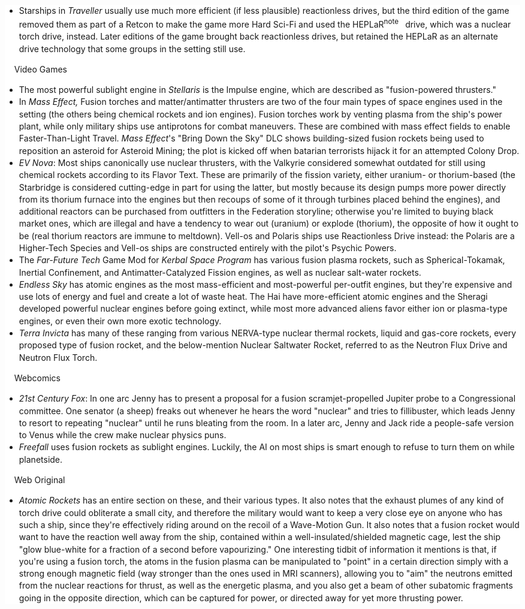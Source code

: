 -   Starships in _Traveller_ usually use much more efficient (if less plausible) reactionless drives, but the third edition of the game removed them as part of a Retcon to make the game more Hard Sci-Fi and used the HEPLaR<sup>note&nbsp;</sup>  drive, which was a nuclear torch drive, instead. Later editions of the game brought back reactionless drives, but retained the HEPLaR as an alternate drive technology that some groups in the setting still use.

    Video Games 

-   The most powerful sublight engine in _Stellaris_ is the Impulse engine, which are described as "fusion-powered thrusters."
-   In _Mass Effect,_ Fusion torches and matter/antimatter thrusters are two of the four main types of space engines used in the setting (the others being chemical rockets and ion engines). Fusion torches work by venting plasma from the ship's power plant, while only military ships use antiprotons for combat maneuvers. These are combined with mass effect fields to enable Faster-Than-Light Travel. _Mass Effect_'s "Bring Down the Sky" DLC shows building-sized fusion rockets being used to reposition an asteroid for Asteroid Mining; the plot is kicked off when batarian terrorists hijack it for an attempted Colony Drop.
-   _EV Nova_: Most ships canonically use nuclear thrusters, with the Valkyrie considered somewhat outdated for still using chemical rockets according to its Flavor Text. These are primarily of the fission variety, either uranium- or thorium-based (the Starbridge is considered cutting-edge in part for using the latter, but mostly because its design pumps more power directly from its thorium furnace into the engines but then recoups of some of it through turbines placed behind the engines), and additional reactors can be purchased from outfitters in the Federation storyline; otherwise you're limited to buying black market ones, which are illegal and have a tendency to wear out (uranium) or explode (thorium), the opposite of how it ought to be (real thorium reactors are immune to meltdown). Vell-os and Polaris ships use Reactionless Drive instead: the Polaris are a Higher-Tech Species and Vell-os ships are constructed entirely with the pilot's Psychic Powers.
-   The _Far-Future Tech_ Game Mod for _Kerbal Space Program_ has various fusion plasma rockets, such as Spherical-Tokamak, Inertial Confinement, and Antimatter-Catalyzed Fission engines, as well as nuclear salt-water rockets.
-   _Endless Sky_ has atomic engines as the most mass-efficient and most-powerful per-outfit engines, but they're expensive and use lots of energy and fuel and create a lot of waste heat. The Hai have more-efficient atomic engines and the Sheragi developed powerful nuclear engines before going extinct, while most more advanced aliens favor either ion or plasma-type engines, or even their own more exotic technology.
-   _Terra Invicta_ has many of these ranging from various NERVA-type nuclear thermal rockets, liquid and gas-core rockets, every proposed type of fusion rocket, and the below-mention Nuclear Saltwater Rocket, referred to as the Neutron Flux Drive and Neutron Flux Torch.

    Webcomics 

-   _21st Century Fox_: In one arc Jenny has to present a proposal for a fusion scramjet-propelled Jupiter probe to a Congressional committee. One senator (a sheep) freaks out whenever he hears the word "nuclear" and tries to fillibuster, which leads Jenny to resort to repeating "nuclear" until he runs bleating from the room. In a later arc, Jenny and Jack ride a people-safe version to Venus while the crew make nuclear physics puns.
-   _Freefall_ uses fusion rockets as sublight engines. Luckily, the AI on most ships is smart enough to refuse to turn them on while planetside.

    Web Original 

-   _Atomic Rockets_ has an entire section on these, and their various types. It also notes that the exhaust plumes of any kind of torch drive could obliterate a small city, and therefore the military would want to keep a very close eye on anyone who has such a ship, since they're effectively riding around on the recoil of a Wave-Motion Gun. It also notes that a fusion rocket would want to have the reaction well away from the ship, contained within a well-insulated/shielded magnetic cage, lest the ship "glow blue-white for a fraction of a second before vapourizing." One interesting tidbit of information it mentions is that, if you're using a fusion torch, the atoms in the fusion plasma can be manipulated to "point" in a certain direction simply with a strong enough magnetic field (way stronger than the ones used in MRI scanners), allowing you to "aim" the neutrons emitted from the nuclear reactions for thrust, as well as the energetic plasma, and you also get a beam of other subatomic fragments going in the opposite direction, which can be captured for power, or directed away for yet more thrusting power.